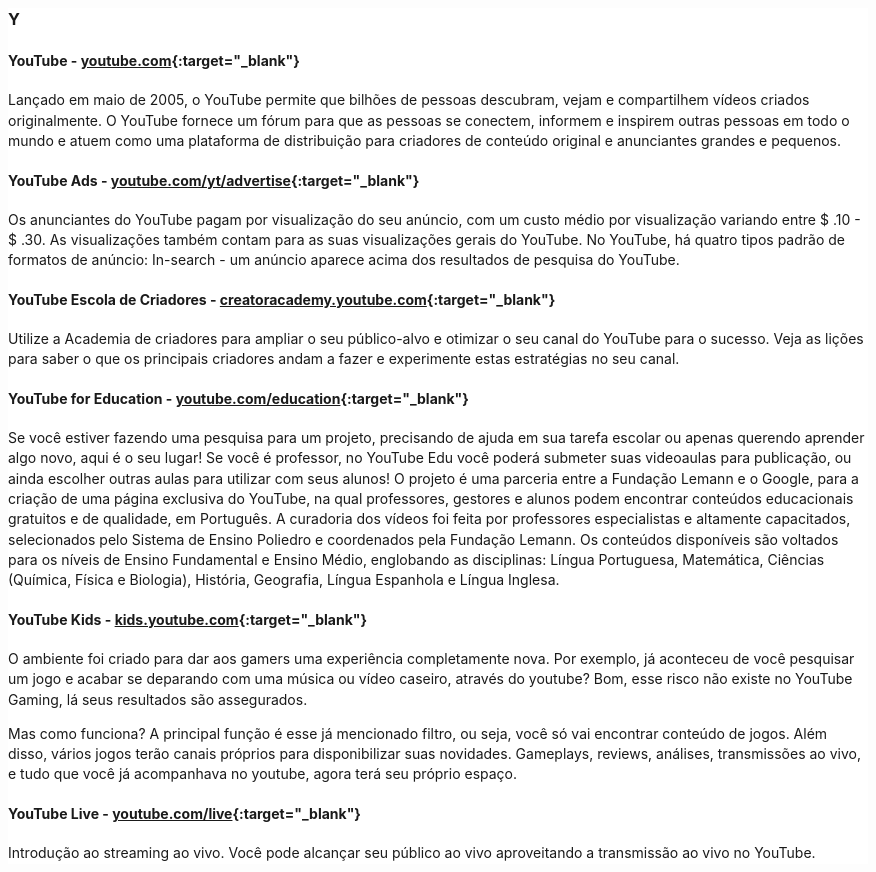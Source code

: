<div id="Y"></div>

### Y

#### YouTube - [youtube.com](https://www.youtube.com/){:target="_blank"} 
Lançado em maio de 2005, o YouTube permite que bilhões de pessoas descubram, vejam e compartilhem vídeos criados originalmente. O YouTube fornece um fórum para que as pessoas se conectem, informem e inspirem outras pessoas em todo o mundo e atuem como uma plataforma de distribuição para criadores de conteúdo original e anunciantes grandes e pequenos.

#### YouTube Ads - [youtube.com/yt/advertise](https://www.youtube.com/yt/advertise/launch-ad.html){:target="_blank"}
Os anunciantes do YouTube pagam por visualização do seu anúncio, com um custo médio por visualização variando entre $ .10 - $ .30. As visualizações também contam para as suas visualizações gerais do YouTube. No YouTube, há quatro tipos padrão de formatos de anúncio: In-search - um anúncio aparece acima dos resultados de pesquisa do YouTube.

#### YouTube Escola de Criadores - [creatoracademy.youtube.com](https://creatoracademy.youtube.com/page/education?hl=pt-BR){:target="_blank"}
Utilize a Academia de criadores para ampliar o seu público-alvo e otimizar o seu canal do YouTube para o sucesso. Veja as lições para saber o que os principais criadores andam a fazer e experimente estas estratégias no seu canal.

#### YouTube for Education - [youtube.com/education](https://www.youtube.com/channel/UCs_n045yHUiC-CR2s8AjIwg){:target="_blank"}
Se você estiver fazendo uma pesquisa para um projeto, precisando de ajuda em sua tarefa escolar ou apenas querendo aprender algo novo, aqui é o seu lugar!
Se você é professor, no YouTube Edu você poderá submeter suas videoaulas para publicação, ou ainda escolher outras aulas para utilizar com seus alunos! O projeto é uma parceria entre a Fundação Lemann e o Google, para a criação de uma página exclusiva do YouTube, na qual professores, gestores e alunos podem encontrar conteúdos educacionais gratuitos e de qualidade, em Português. A curadoria dos vídeos foi feita por professores especialistas e altamente capacitados, selecionados pelo Sistema de Ensino Poliedro e coordenados pela Fundação Lemann. Os conteúdos disponíveis são voltados para os níveis de Ensino Fundamental e Ensino Médio, englobando as disciplinas: Língua Portuguesa, Matemática, Ciências (Química, Física e Biologia), História, Geografia, Língua Espanhola e Língua Inglesa.

#### YouTube Kids - [kids.youtube.com](https://kids.youtube.com/){:target="_blank"}
O ambiente foi criado para dar aos gamers uma experiência completamente nova. Por exemplo, já aconteceu de você pesquisar um jogo e acabar se deparando com uma música ou vídeo caseiro, através do youtube? Bom, esse risco não existe no YouTube Gaming, lá seus resultados são assegurados.

Mas como funciona? A principal função é esse já mencionado filtro, ou seja, você só vai encontrar conteúdo de jogos. Além disso, vários jogos terão canais próprios para disponibilizar suas novidades. Gameplays, reviews, análises, transmissões ao vivo, e tudo que você já acompanhava no youtube, agora terá seu próprio espaço.

#### YouTube Live - [youtube.com/live](https://www.youtube.com/live){:target="_blank"}
Introdução ao streaming ao vivo. Você pode alcançar seu público ao vivo aproveitando a transmissão ao vivo no YouTube.
